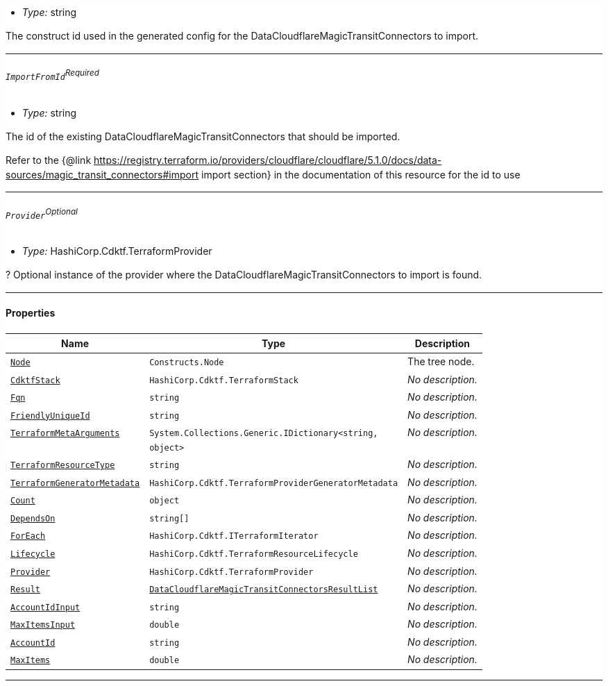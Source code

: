 - *Type:* string

The construct id used in the generated config for the DataCloudflareMagicTransitConnectors to import.

---

###### `ImportFromId`<sup>Required</sup> <a name="ImportFromId" id="@cdktf/provider-cloudflare.dataCloudflareMagicTransitConnectors.DataCloudflareMagicTransitConnectors.generateConfigForImport.parameter.importFromId"></a>

- *Type:* string

The id of the existing DataCloudflareMagicTransitConnectors that should be imported.

Refer to the {@link https://registry.terraform.io/providers/cloudflare/cloudflare/5.1.0/docs/data-sources/magic_transit_connectors#import import section} in the documentation of this resource for the id to use

---

###### `Provider`<sup>Optional</sup> <a name="Provider" id="@cdktf/provider-cloudflare.dataCloudflareMagicTransitConnectors.DataCloudflareMagicTransitConnectors.generateConfigForImport.parameter.provider"></a>

- *Type:* HashiCorp.Cdktf.TerraformProvider

? Optional instance of the provider where the DataCloudflareMagicTransitConnectors to import is found.

---

#### Properties <a name="Properties" id="Properties"></a>

| **Name** | **Type** | **Description** |
| --- | --- | --- |
| <code><a href="#@cdktf/provider-cloudflare.dataCloudflareMagicTransitConnectors.DataCloudflareMagicTransitConnectors.property.node">Node</a></code> | <code>Constructs.Node</code> | The tree node. |
| <code><a href="#@cdktf/provider-cloudflare.dataCloudflareMagicTransitConnectors.DataCloudflareMagicTransitConnectors.property.cdktfStack">CdktfStack</a></code> | <code>HashiCorp.Cdktf.TerraformStack</code> | *No description.* |
| <code><a href="#@cdktf/provider-cloudflare.dataCloudflareMagicTransitConnectors.DataCloudflareMagicTransitConnectors.property.fqn">Fqn</a></code> | <code>string</code> | *No description.* |
| <code><a href="#@cdktf/provider-cloudflare.dataCloudflareMagicTransitConnectors.DataCloudflareMagicTransitConnectors.property.friendlyUniqueId">FriendlyUniqueId</a></code> | <code>string</code> | *No description.* |
| <code><a href="#@cdktf/provider-cloudflare.dataCloudflareMagicTransitConnectors.DataCloudflareMagicTransitConnectors.property.terraformMetaArguments">TerraformMetaArguments</a></code> | <code>System.Collections.Generic.IDictionary<string, object></code> | *No description.* |
| <code><a href="#@cdktf/provider-cloudflare.dataCloudflareMagicTransitConnectors.DataCloudflareMagicTransitConnectors.property.terraformResourceType">TerraformResourceType</a></code> | <code>string</code> | *No description.* |
| <code><a href="#@cdktf/provider-cloudflare.dataCloudflareMagicTransitConnectors.DataCloudflareMagicTransitConnectors.property.terraformGeneratorMetadata">TerraformGeneratorMetadata</a></code> | <code>HashiCorp.Cdktf.TerraformProviderGeneratorMetadata</code> | *No description.* |
| <code><a href="#@cdktf/provider-cloudflare.dataCloudflareMagicTransitConnectors.DataCloudflareMagicTransitConnectors.property.count">Count</a></code> | <code>object</code> | *No description.* |
| <code><a href="#@cdktf/provider-cloudflare.dataCloudflareMagicTransitConnectors.DataCloudflareMagicTransitConnectors.property.dependsOn">DependsOn</a></code> | <code>string[]</code> | *No description.* |
| <code><a href="#@cdktf/provider-cloudflare.dataCloudflareMagicTransitConnectors.DataCloudflareMagicTransitConnectors.property.forEach">ForEach</a></code> | <code>HashiCorp.Cdktf.ITerraformIterator</code> | *No description.* |
| <code><a href="#@cdktf/provider-cloudflare.dataCloudflareMagicTransitConnectors.DataCloudflareMagicTransitConnectors.property.lifecycle">Lifecycle</a></code> | <code>HashiCorp.Cdktf.TerraformResourceLifecycle</code> | *No description.* |
| <code><a href="#@cdktf/provider-cloudflare.dataCloudflareMagicTransitConnectors.DataCloudflareMagicTransitConnectors.property.provider">Provider</a></code> | <code>HashiCorp.Cdktf.TerraformProvider</code> | *No description.* |
| <code><a href="#@cdktf/provider-cloudflare.dataCloudflareMagicTransitConnectors.DataCloudflareMagicTransitConnectors.property.result">Result</a></code> | <code><a href="#@cdktf/provider-cloudflare.dataCloudflareMagicTransitConnectors.DataCloudflareMagicTransitConnectorsResultList">DataCloudflareMagicTransitConnectorsResultList</a></code> | *No description.* |
| <code><a href="#@cdktf/provider-cloudflare.dataCloudflareMagicTransitConnectors.DataCloudflareMagicTransitConnectors.property.accountIdInput">AccountIdInput</a></code> | <code>string</code> | *No description.* |
| <code><a href="#@cdktf/provider-cloudflare.dataCloudflareMagicTransitConnectors.DataCloudflareMagicTransitConnectors.property.maxItemsInput">MaxItemsInput</a></code> | <code>double</code> | *No description.* |
| <code><a href="#@cdktf/provider-cloudflare.dataCloudflareMagicTransitConnectors.DataCloudflareMagicTransitConnectors.property.accountId">AccountId</a></code> | <code>string</code> | *No description.* |
| <code><a href="#@cdktf/provider-cloudflare.dataCloudflareMagicTransitConnectors.DataCloudflareMagicTransitConnectors.property.maxItems">MaxItems</a></code> | <code>double</code> | *No description.* |

---